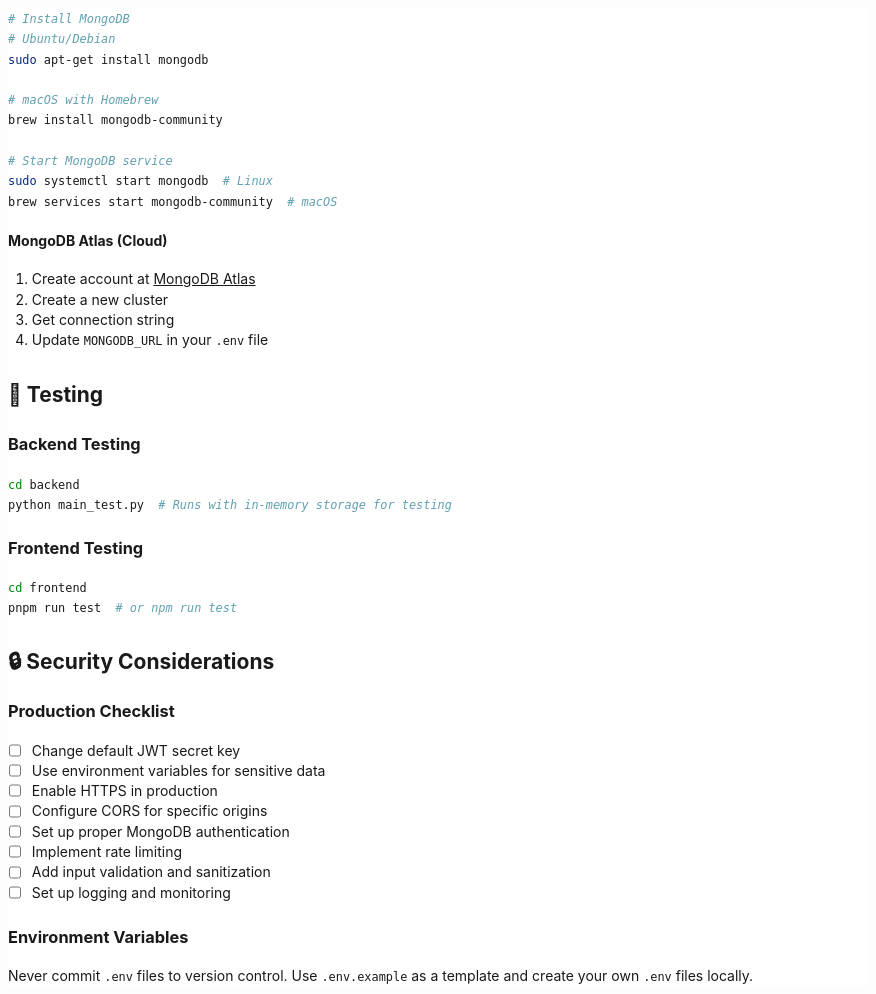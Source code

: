 ```bash
# Install MongoDB
# Ubuntu/Debian
sudo apt-get install mongodb

# macOS with Homebrew
brew install mongodb-community

# Start MongoDB service
sudo systemctl start mongodb  # Linux
brew services start mongodb-community  # macOS
```

#### MongoDB Atlas (Cloud)

1. Create account at [MongoDB Atlas](https://www.mongodb.com/atlas)
2. Create a new cluster
3. Get connection string
4. Update `MONGODB_URL` in your `.env` file

## 🧪 Testing

### Backend Testing

```bash
cd backend
python main_test.py  # Runs with in-memory storage for testing
```

### Frontend Testing

```bash
cd frontend
pnpm run test  # or npm run test
```

## 🔒 Security Considerations

### Production Checklist

- [ ] Change default JWT secret key
- [ ] Use environment variables for sensitive data
- [ ] Enable HTTPS in production
- [ ] Configure CORS for specific origins
- [ ] Set up proper MongoDB authentication
- [ ] Implement rate limiting
- [ ] Add input validation and sanitization
- [ ] Set up logging and monitoring

### Environment Variables

Never commit `.env` files to version control. Use `.env.example` as a template and create your own `.env` files locally.

